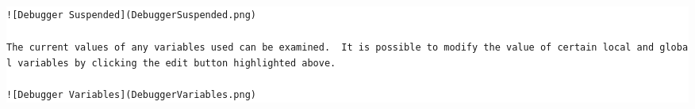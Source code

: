     ![Debugger Suspended](DebuggerSuspended.png)

    The current values of any variables used can be examined.  It is possible to modify the value of certain local and global variables by clicking the edit button highlighted above.

    ![Debugger Variables](DebuggerVariables.png)
